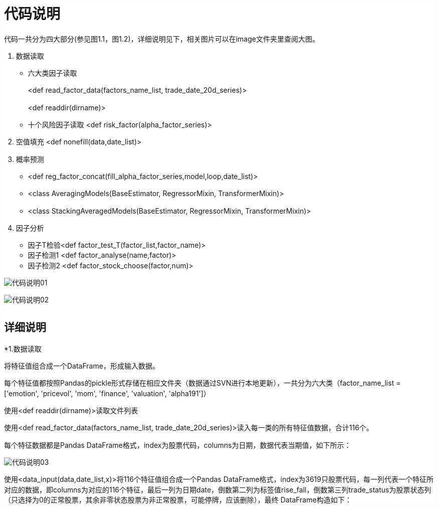 



# 代码说明

代码一共分为四大部分(参见图1.1，图1.2)，详细说明见下，相关图片可以在image文件夹里查阅大图。

1. 数据读取

   - 六大类因子读取  

     <def read_factor_data(factors_name_list, trade_date_20d_series)>

     <def readdir(dirname)>

   - 十个风险因子读取  <def risk_factor(alpha_factor_series)>

2. 空值填充  <def nonefill(data,date_list)>

3. 概率预测 

   -  <def reg_factor_concat(fill_alpha_factor_series,model,loop,date_list)>

   - <class AveragingModels(BaseEstimator, RegressorMixin, TransformerMixin)>

   - <class StackingAveragedModels(BaseEstimator, RegressorMixin, TransformerMixin)>

4. 因子分析

   - 因子T检验<def factor_test_T(factor_list,factor_name)>
   - 因子检测1  <def factor_analyse(name,factor)>
   - 因子检测2  <def factor_stock_choose(factor,num)>

 ![代码说明01](https://github.com/Miya-Su/Quantitative-Trading/tree/miya/image/代码说明01.png)



 ![代码说明02](https://github.com/Miya-Su/Quantitative-Trading/tree/miya/image/代码说明02.png)



## 详细说明

*1.数据读取

将特征值组合成一个DataFrame，形成输入数据。

每个特征值都按照Pandas的pickle形式存储在相应文件夹（数据通过SVN进行本地更新），一共分为六大类（factor_name_list = ['emotion', 'pricevol', 'mom', 'finance', 'valuation', 'alpha191']）

使用<def readdir(dirname)>读取文件列表

使用<def read_factor_data(factors_name_list, trade_date_20d_series)>读入每一类的所有特征值数据，合计116个。

每个特征数据都是Pandas DataFrame格式，index为股票代码，columns为日期，数据代表当期值，如下所示：

 ![代码说明03](https://github.com/Miya-Su/Quantitative-Trading/tree/miya/image/代码说明03.PNG)

使用<data_input(data,date_list,x)>将116个特征值组合成一个Pandas DataFrame格式，index为3619只股票代码，每一列代表一个特征所对应的数据，即columns为对应的116个特征，最后一列为日期date，倒数第二列为标签值rise_fall，倒数第三列trade_status为股票状态列（只选择为0的正常股票，其余非零状态股票为非正常股票，可能停牌，应该删除），最终 DataFrame构造如下：
